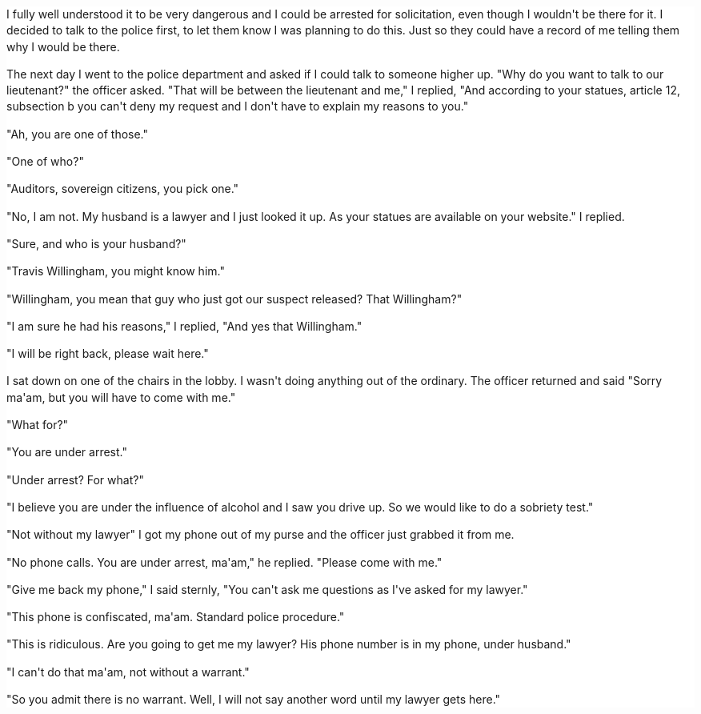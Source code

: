 I fully well understood it to be very dangerous and I could be arrested for
solicitation, even though I wouldn't be there for it. I decided to talk to the
police first, to let them know I was planning to do this. Just so they could
have a record of me telling them why I would be there.

The next day I went to the police department and asked if I could talk to
someone higher up. "Why do you want to talk to our lieutenant?" the officer
asked. "That will be between the lieutenant and me," I replied, "And according
to your statues, article 12, subsection b you can't deny my request and I don't
have to explain my reasons to you."

"Ah, you are one of those."

"One of who?"

"Auditors, sovereign citizens, you pick one."

"No, I am not. My husband is a lawyer and I just looked it up. As your statues
are available on your website." I replied.

"Sure, and who is your husband?"

"Travis Willingham, you might know him."

"Willingham, you mean that guy who just got our suspect released? That
Willingham?"

"I am sure he had his reasons," I replied, "And yes that Willingham."

"I will be right back, please wait here."

I sat down on one of the chairs in the lobby. I wasn't doing anything out of
the ordinary. The officer returned and said "Sorry ma'am, but you will have to
come with me."

"What for?"

"You are under arrest."

"Under arrest? For what?"

"I believe you are under the influence of alcohol and I saw you drive up. So we
would like to do a sobriety test."

"Not without my lawyer" I got my phone out of my purse and the officer just
grabbed it from me.

"No phone calls. You are under arrest, ma'am," he replied. "Please come with
me."

"Give me back my phone," I said sternly, "You can't ask me questions as I've
asked for my lawyer."

"This phone is confiscated, ma'am. Standard police procedure."

"This is ridiculous. Are you going to get me my lawyer? His phone number is in
my phone, under husband."

"I can't do that ma'am, not without a warrant."

"So you admit there is no warrant. Well, I will not say another word until my
lawyer gets here."
